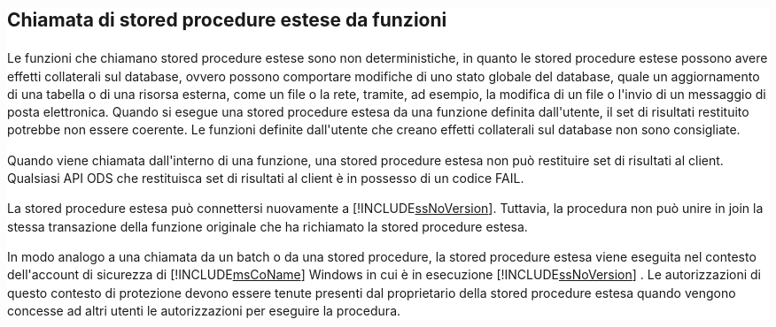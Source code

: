 ## <a name="calling-extended-stored-procedures-from-functions"></a>Chiamata di stored procedure estese da funzioni  
 Le funzioni che chiamano stored procedure estese sono non deterministiche, in quanto le stored procedure estese possono avere effetti collaterali sul database, ovvero possono comportare modifiche di uno stato globale del database, quale un aggiornamento di una tabella o di una risorsa esterna, come un file o la rete, tramite, ad esempio, la modifica di un file o l'invio di un messaggio di posta elettronica. Quando si esegue una stored procedure estesa da una funzione definita dall'utente, il set di risultati restituito potrebbe non essere coerente. Le funzioni definite dall'utente che creano effetti collaterali sul database non sono consigliate.  
  
 Quando viene chiamata dall'interno di una funzione, una stored procedure estesa non può restituire set di risultati al client. Qualsiasi API ODS che restituisca set di risultati al client è in possesso di un codice FAIL.  
  
 La stored procedure estesa può connettersi nuovamente a [!INCLUDE[ssNoVersion](../../includes/ssnoversion-md.md)]. Tuttavia, la procedura non può unire in join la stessa transazione della funzione originale che ha richiamato la stored procedure estesa.  
  
 In modo analogo a una chiamata da un batch o da una stored procedure, la stored procedure estesa viene eseguita nel contesto dell'account di sicurezza di [!INCLUDE[msCoName](../../includes/msconame-md.md)] Windows in cui è in esecuzione [!INCLUDE[ssNoVersion](../../includes/ssnoversion-md.md)] . Le autorizzazioni di questo contesto di protezione devono essere tenute presenti dal proprietario della stored procedure estesa quando vengono concesse ad altri utenti le autorizzazioni per eseguire la procedura.  
  
  

